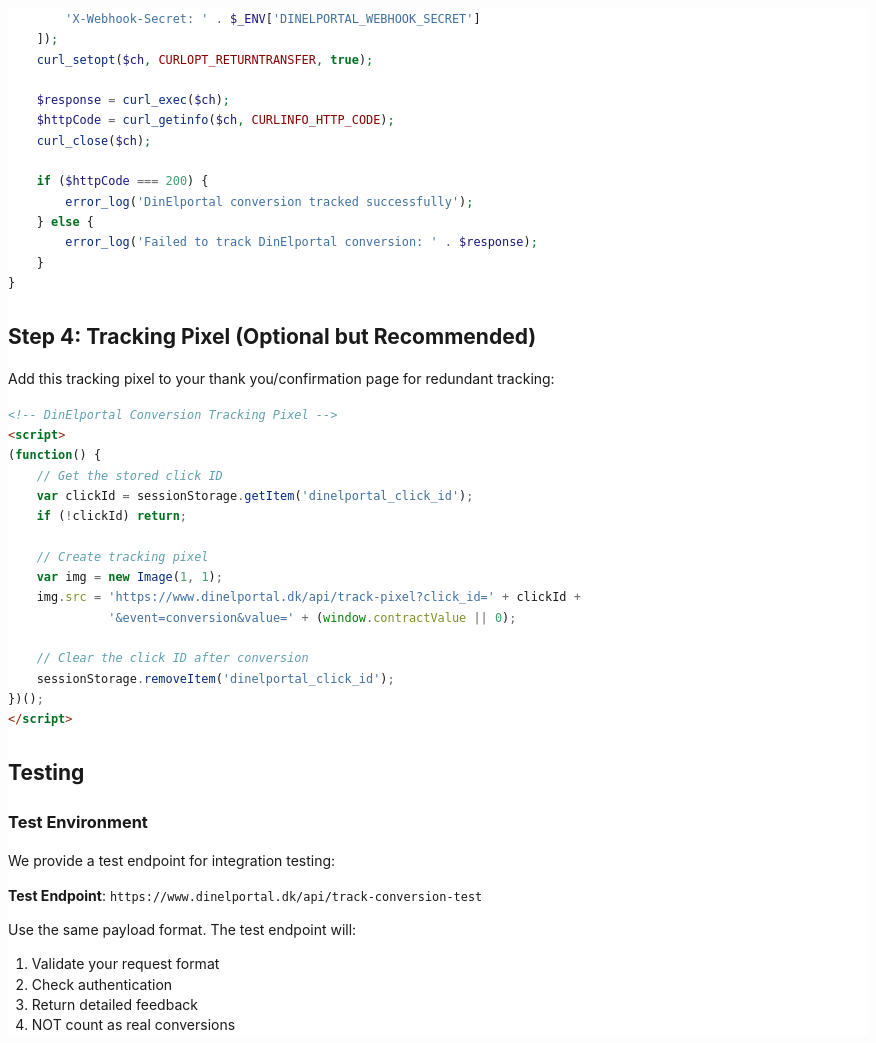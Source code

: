 ```php
        'X-Webhook-Secret: ' . $_ENV['DINELPORTAL_WEBHOOK_SECRET']
    ]);
    curl_setopt($ch, CURLOPT_RETURNTRANSFER, true);
    
    $response = curl_exec($ch);
    $httpCode = curl_getinfo($ch, CURLINFO_HTTP_CODE);
    curl_close($ch);
    
    if ($httpCode === 200) {
        error_log('DinElportal conversion tracked successfully');
    } else {
        error_log('Failed to track DinElportal conversion: ' . $response);
    }
}
```

## Step 4: Tracking Pixel (Optional but Recommended)

Add this tracking pixel to your thank you/confirmation page for redundant tracking:

```html
<!-- DinElportal Conversion Tracking Pixel -->
<script>
(function() {
    // Get the stored click ID
    var clickId = sessionStorage.getItem('dinelportal_click_id');
    if (!clickId) return;
    
    // Create tracking pixel
    var img = new Image(1, 1);
    img.src = 'https://www.dinelportal.dk/api/track-pixel?click_id=' + clickId + 
              '&event=conversion&value=' + (window.contractValue || 0);
    
    // Clear the click ID after conversion
    sessionStorage.removeItem('dinelportal_click_id');
})();
</script>
```

## Testing

### Test Environment
We provide a test endpoint for integration testing:

**Test Endpoint**: `https://www.dinelportal.dk/api/track-conversion-test`

Use the same payload format. The test endpoint will:
1. Validate your request format
2. Check authentication
3. Return detailed feedback
4. NOT count as real conversions
